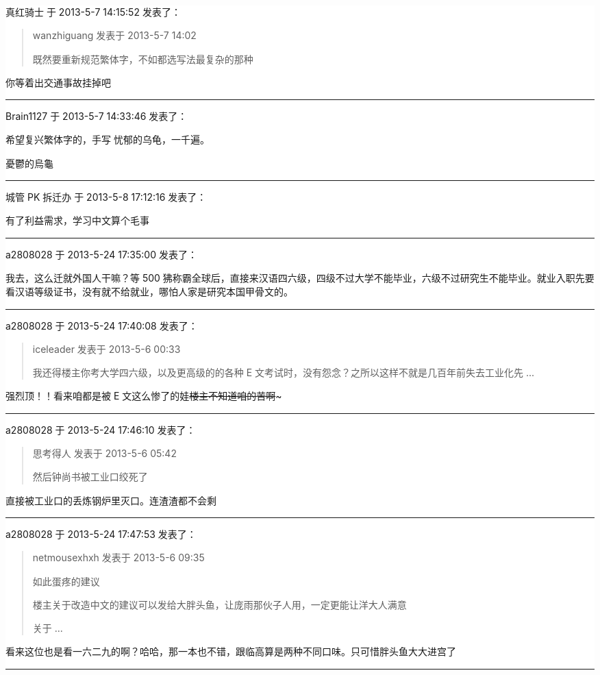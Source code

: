 真红骑士 于 2013-5-7 14:15:52 发表了：

> wanzhiguang 发表于 2013-5-7 14:02
>
> 既然要重新规范繁体字，不如都选写法最复杂的那种

你等着出交通事故挂掉吧

---

Brain1127 于 2013-5-7 14:33:46 发表了：

希望复兴繁体字的，手写 忧郁的乌龟，一千遍。

憂鬱的烏龜

---

城管 PK 拆迁办 于 2013-5-8 17:12:16 发表了：

有了利益需求，学习中文算个毛事

---

a2808028 于 2013-5-24 17:35:00 发表了：

我去，这么迁就外国人干嘛？等 500 狒称霸全球后，直接来汉语四六级，四级不过大学不能毕业，六级不过研究生不能毕业。就业入职先要看汉语等级证书，没有就不给就业，哪怕人家是研究本国甲骨文的。

---

a2808028 于 2013-5-24 17:40:08 发表了：

> iceleader 发表于 2013-5-6 00:33
>
> 我还得楼主你考大学四六级，以及更高级的的各种 E 文考试时，没有怨念？之所以这样不就是几百年前失去工业化先 ...

强烈顶！！看来咱都是被 E 文这么惨了的娃~~楼主不知道咱的苦啊~~~

---

a2808028 于 2013-5-24 17:46:10 发表了：

> 思考得人 发表于 2013-5-6 05:42
>
> 然后钟尚书被工业口绞死了

直接被工业口的丢炼钢炉里灭口。连渣渣都不会剩

---

a2808028 于 2013-5-24 17:47:53 发表了：

> netmousexhxh 发表于 2013-5-6 09:35
>
> 如此蛋疼的建议
>
> 楼主关于改造中文的建议可以发给大胖头鱼，让庞雨那伙子人用，一定更能让洋大人满意
>
> 关于 ...

看来这位也是看一六二九的啊？哈哈，那一本也不错，跟临高算是两种不同口味。只可惜胖头鱼大大进宫了

---
